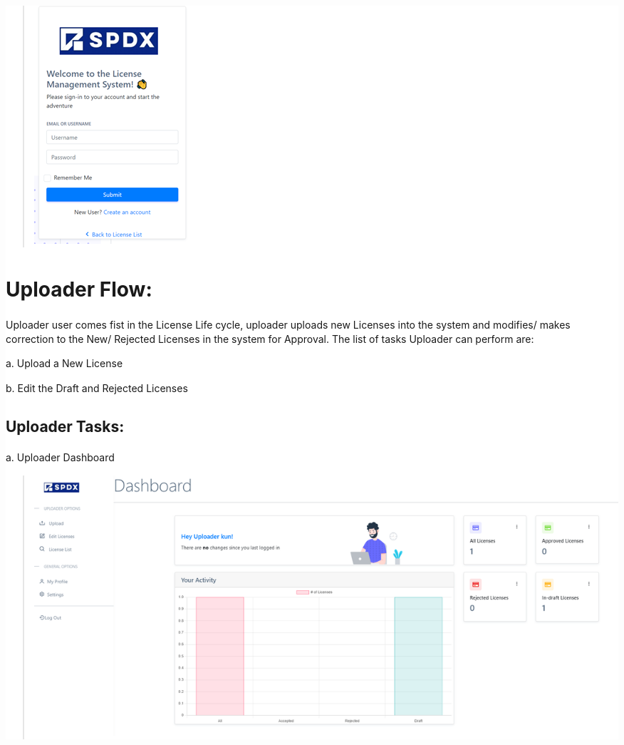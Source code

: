 > ![](./media/userManual/image6.png)

# 

# Uploader Flow:

Uploader user comes fist in the License Life cycle, uploader uploads new
Licenses into the system and modifies/ makes correction to the New/
Rejected Licenses in the system for Approval. The list of tasks Uploader
can perform are:

a.  Upload a New License

b.  Edit the Draft and Rejected Licenses

## Uploader Tasks:

a.  Uploader Dashboard

> ![](./media/userManual/image7.png)
